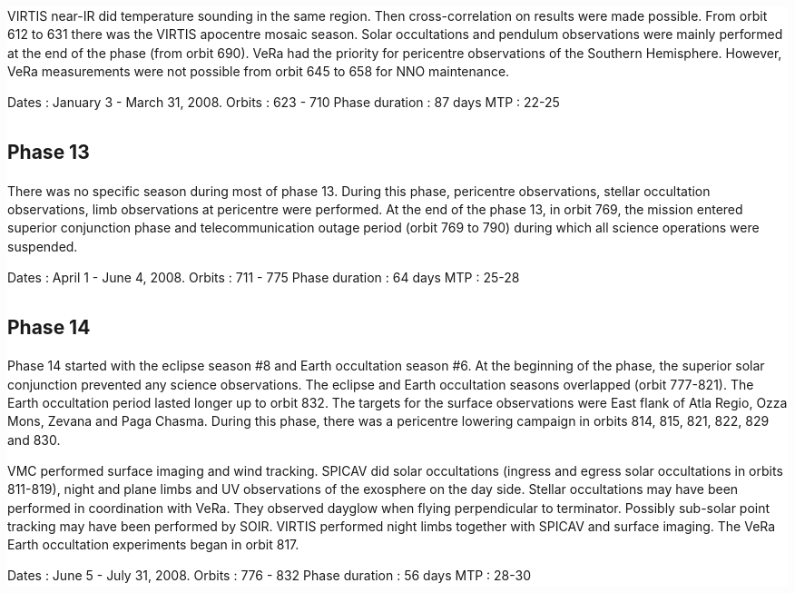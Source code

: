 VIRTIS near-IR did temperature sounding in the same region. Then
cross-correlation on results were made possible. From orbit 612 to 631
there was the VIRTIS apocentre mosaic season.
Solar occultations and pendulum observations were mainly performed at
the end of the phase (from orbit 690).
VeRa had the priority for pericentre observations of the Southern
Hemisphere. However, VeRa measurements were not possible from orbit
645 to 658 for NNO maintenance.
 
Dates                : January 3 - March 31, 2008.
Orbits               : 623 - 710
Phase duration       : 87 days
MTP                  : 22-25
 
Phase 13
--------
There was no specific season during most of phase 13. During this
phase, pericentre observations, stellar occultation observations, limb
observations at pericentre were performed. At the end of the phase 13,
in orbit 769, the mission entered superior conjunction phase and
telecommunication outage period (orbit 769 to 790) during which all
science operations were suspended.
 
Dates                : April 1 - June 4, 2008.
Orbits               : 711 - 775
Phase duration       : 64 days
MTP                  : 25-28
 
Phase 14
--------
Phase 14 started with the eclipse season #8 and Earth occultation
season #6. At the beginning of the phase, the superior solar
conjunction prevented any science observations. The eclipse and Earth
occultation seasons overlapped (orbit 777-821). The Earth occultation
period lasted longer up to orbit 832.
The targets for the surface observations were East flank of Atla
Regio, Ozza Mons, Zevana and Paga Chasma.
During this phase, there was a pericentre lowering campaign in orbits
814, 815, 821, 822, 829 and 830.
 
VMC performed surface imaging and  wind tracking.
SPICAV  did solar occultations (ingress and egress solar occultations
in orbits 811-819), night and plane limbs and UV observations of the
exosphere on the day side. Stellar occultations may have been
performed in coordination with VeRa. They observed dayglow when flying
perpendicular to terminator. Possibly sub-solar point tracking may
have been performed by SOIR.
VIRTIS performed night limbs together with SPICAV and surface imaging.
The VeRa Earth occultation experiments began in orbit 817.
 
 
Dates                : June 5 - July 31, 2008.
Orbits               : 776 - 832
Phase duration       : 56 days
MTP                  : 28-30
 